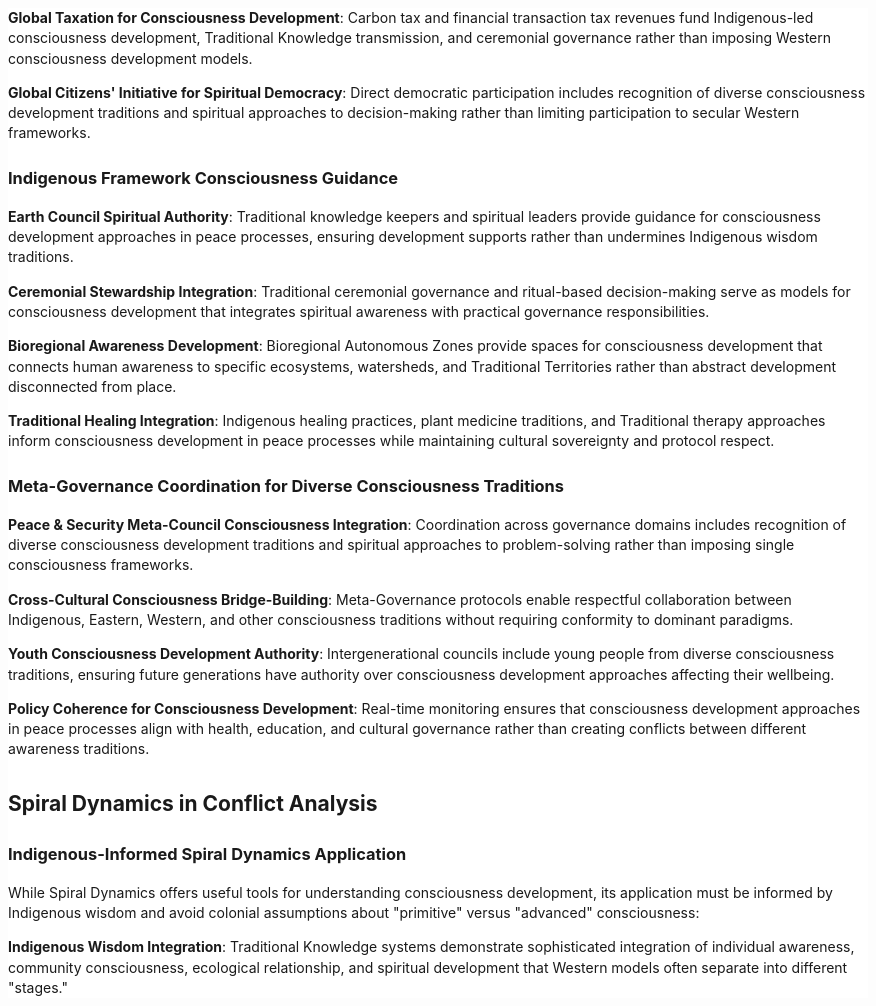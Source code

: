**Global Taxation for Consciousness Development**: Carbon tax and financial transaction tax revenues fund Indigenous-led consciousness development, Traditional Knowledge transmission, and ceremonial governance rather than imposing Western consciousness development models.

**Global Citizens' Initiative for Spiritual Democracy**: Direct democratic participation includes recognition of diverse consciousness development traditions and spiritual approaches to decision-making rather than limiting participation to secular Western frameworks.

### Indigenous Framework Consciousness Guidance

**Earth Council Spiritual Authority**: Traditional knowledge keepers and spiritual leaders provide guidance for consciousness development approaches in peace processes, ensuring development supports rather than undermines Indigenous wisdom traditions.

**Ceremonial Stewardship Integration**: Traditional ceremonial governance and ritual-based decision-making serve as models for consciousness development that integrates spiritual awareness with practical governance responsibilities.

**Bioregional Awareness Development**: Bioregional Autonomous Zones provide spaces for consciousness development that connects human awareness to specific ecosystems, watersheds, and Traditional Territories rather than abstract development disconnected from place.

**Traditional Healing Integration**: Indigenous healing practices, plant medicine traditions, and Traditional therapy approaches inform consciousness development in peace processes while maintaining cultural sovereignty and protocol respect.

### Meta-Governance Coordination for Diverse Consciousness Traditions

**Peace & Security Meta-Council Consciousness Integration**: Coordination across governance domains includes recognition of diverse consciousness development traditions and spiritual approaches to problem-solving rather than imposing single consciousness frameworks.

**Cross-Cultural Consciousness Bridge-Building**: Meta-Governance protocols enable respectful collaboration between Indigenous, Eastern, Western, and other consciousness traditions without requiring conformity to dominant paradigms.

**Youth Consciousness Development Authority**: Intergenerational councils include young people from diverse consciousness traditions, ensuring future generations have authority over consciousness development approaches affecting their wellbeing.

**Policy Coherence for Consciousness Development**: Real-time monitoring ensures that consciousness development approaches in peace processes align with health, education, and cultural governance rather than creating conflicts between different awareness traditions.

## <a id="spiral-dynamics-conflict-analysis"></a>Spiral Dynamics in Conflict Analysis

### Indigenous-Informed Spiral Dynamics Application

While Spiral Dynamics offers useful tools for understanding consciousness development, its application must be informed by Indigenous wisdom and avoid colonial assumptions about "primitive" versus "advanced" consciousness:

**Indigenous Wisdom Integration**: Traditional Knowledge systems demonstrate sophisticated integration of individual awareness, community consciousness, ecological relationship, and spiritual development that Western models often separate into different "stages."
